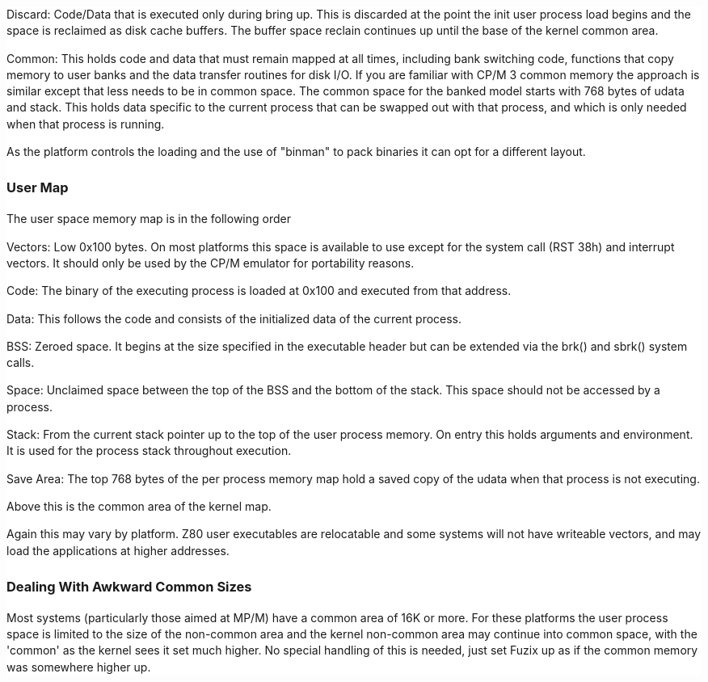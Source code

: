 Discard: Code/Data that is executed only during bring up. This is discarded
at the point the init user process load begins and the space is reclaimed as
disk cache buffers. The buffer space reclain continues up until the base of
the kernel common area.

Common: This holds code and data that must remain mapped at all times,
including bank switching code, functions that copy memory to user banks and
the data transfer routines for disk I/O. If you are familiar with CP/M 3
common memory the approach is similar except that less needs to be in
common space. The common space for the banked model starts with 768 bytes of
udata and stack. This holds data specific to the current process that can be
swapped out with that process, and which is only needed when that process is
running.

As the platform controls the loading and the use of "binman" to pack
binaries it can opt for a different layout.

### User Map

The user space memory map is in the following order

Vectors: Low 0x100 bytes. On most platforms this space is available to use
except for the system call (RST 38h) and interrupt vectors. It should only
be used by the CP/M emulator for portability reasons.

Code: The binary of the executing process is loaded at 0x100 and executed
from that address.

Data: This follows the code and consists of the initialized data of the
current process.

BSS: Zeroed space. It begins at the size specified in the executable header
but can be extended via the brk() and sbrk() system calls.

Space: Unclaimed space between the top of the BSS and the bottom of the
stack. This space should not be accessed by a process.

Stack: From the current stack pointer up to the top of the user process
memory. On entry this holds arguments and environment. It is used for the
process stack throughout execution.

Save Area: The top 768 bytes of the per process memory map hold a saved copy
of the udata when that process is not executing.

Above this is the common area of the kernel map.

Again this may vary by platform. Z80 user executables are relocatable and
some systems will not have writeable vectors, and may load the applications
at higher addresses.

### Dealing With Awkward Common Sizes

Most systems (particularly those aimed at MP/M) have a common area of 16K or more.
For these platforms the user process space is limited to the size of the
non-common area and the kernel non-common area may continue into common space,
with the 'common' as the kernel sees it set much higher. No special handling of
this is needed, just set Fuzix up as if the common memory was somewhere higher
up.
